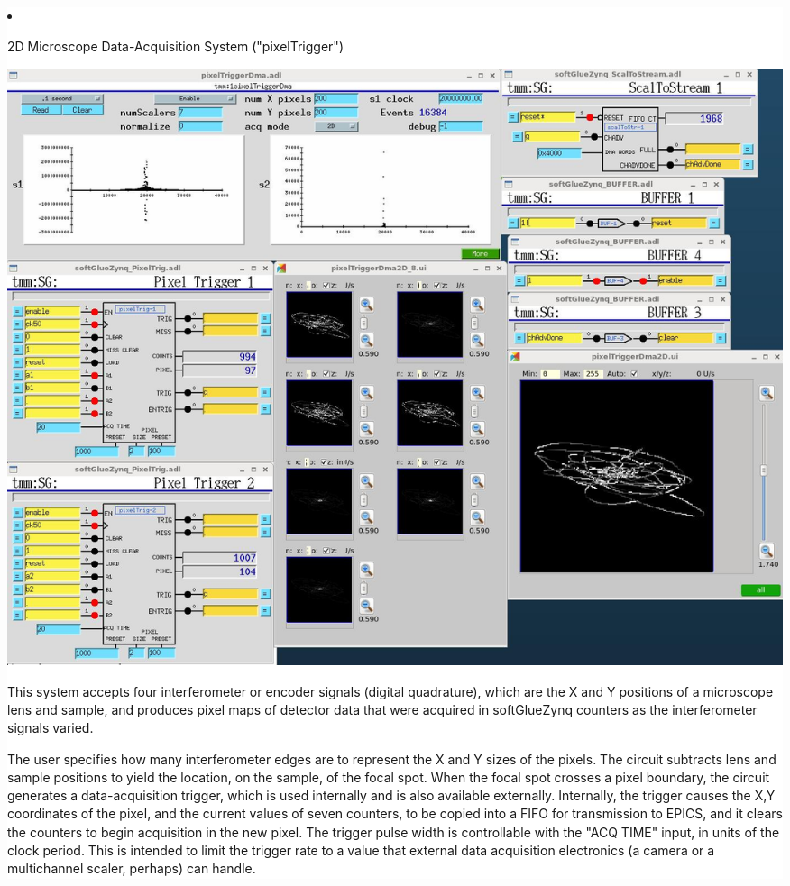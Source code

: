 
<li><P>2D Microscope Data-Acquisition System ("pixelTrigger")
<P><img src="pixelTriggerDemo.jpg" name="pixelTrigger Demo">

<P>This system accepts four interferometer or encoder signals (digital
quadrature), which are the X and Y positions of a microscope lens and sample,
and produces pixel maps of detector data that were acquired in softGlueZynq
counters as the interferometer signals varied.

<P>The user specifies how many interferometer edges are to represent the X and Y
sizes of the pixels.  The circuit subtracts lens and sample positions to yield
the location, on the sample, of the focal spot.  When the focal spot crosses a
pixel boundary, the circuit generates a data-acquisition trigger, which is used
internally and is also available externally.  Internally, the trigger causes the
X,Y coordinates of the pixel, and the current values of seven counters, to be
copied into a FIFO for transmission to EPICS, and it clears the counters to
begin acquisition in the new pixel.  The trigger pulse width is controllable
with the "ACQ TIME" input, in units of the clock period.  This is intended to
limit the trigger rate to a value that external data acquisition electronics (a
camera or a multichannel scaler, perhaps) can handle.
